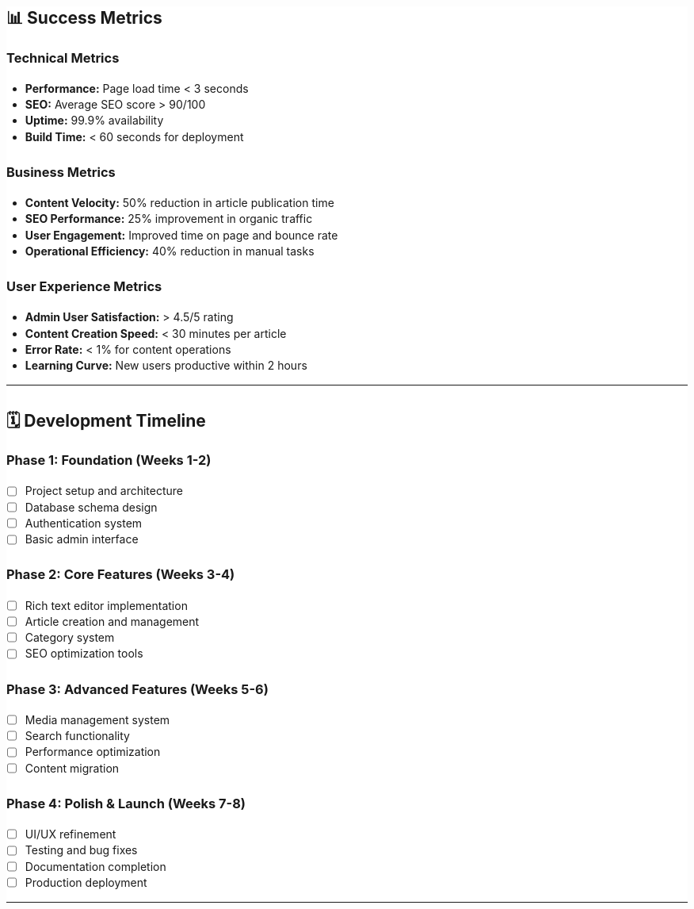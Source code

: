 
## 📊 Success Metrics

### Technical Metrics
- **Performance:** Page load time < 3 seconds
- **SEO:** Average SEO score > 90/100
- **Uptime:** 99.9% availability
- **Build Time:** < 60 seconds for deployment

### Business Metrics
- **Content Velocity:** 50% reduction in article publication time
- **SEO Performance:** 25% improvement in organic traffic
- **User Engagement:** Improved time on page and bounce rate
- **Operational Efficiency:** 40% reduction in manual tasks

### User Experience Metrics
- **Admin User Satisfaction:** > 4.5/5 rating
- **Content Creation Speed:** < 30 minutes per article
- **Error Rate:** < 1% for content operations
- **Learning Curve:** New users productive within 2 hours

---

## 🗓 Development Timeline

### Phase 1: Foundation (Weeks 1-2)
- [ ] Project setup and architecture
- [ ] Database schema design
- [ ] Authentication system
- [ ] Basic admin interface

### Phase 2: Core Features (Weeks 3-4)
- [ ] Rich text editor implementation
- [ ] Article creation and management
- [ ] Category system
- [ ] SEO optimization tools

### Phase 3: Advanced Features (Weeks 5-6)
- [ ] Media management system
- [ ] Search functionality
- [ ] Performance optimization
- [ ] Content migration

### Phase 4: Polish & Launch (Weeks 7-8)
- [ ] UI/UX refinement
- [ ] Testing and bug fixes
- [ ] Documentation completion
- [ ] Production deployment

---